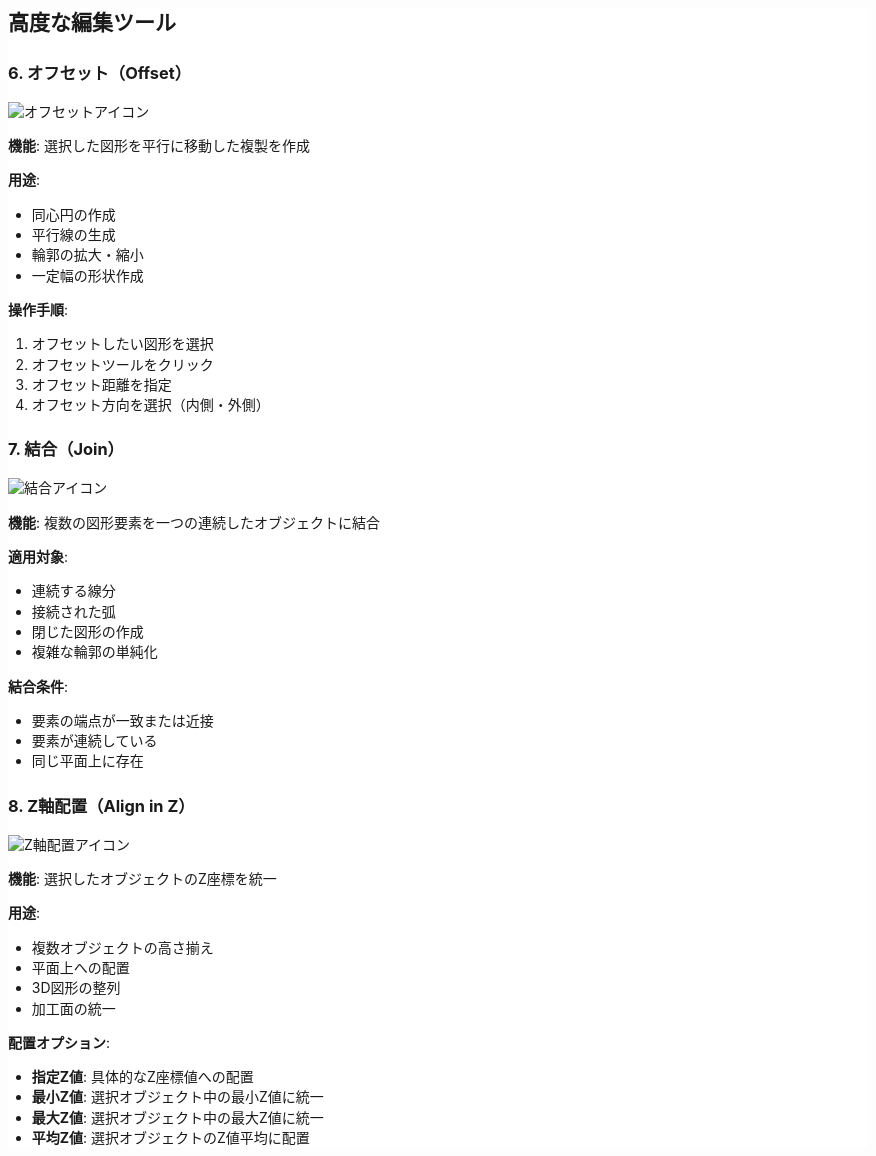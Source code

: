## 高度な編集ツール

### 6. オフセット（Offset）
![オフセットアイコン](../../Help/ja/5804sb0002/FIGURE/15-icone/b15b0001/Modify_Offset_Offset.png)

**機能**: 選択した図形を平行に移動した複製を作成

**用途**:
- 同心円の作成
- 平行線の生成
- 輪郭の拡大・縮小
- 一定幅の形状作成

**操作手順**:
1. オフセットしたい図形を選択
2. オフセットツールをクリック
3. オフセット距離を指定
4. オフセット方向を選択（内側・外側）

### 7. 結合（Join）
![結合アイコン](../../Help/ja/5804sb0002/FIGURE/15-icone/b15b0001/Modify_Entity_Join.png)

**機能**: 複数の図形要素を一つの連続したオブジェクトに結合

**適用対象**:
- 連続する線分
- 接続された弧
- 閉じた図形の作成
- 複雑な輪郭の単純化

**結合条件**:
- 要素の端点が一致または近接
- 要素が連続している
- 同じ平面上に存在

### 8. Z軸配置（Align in Z）
![Z軸配置アイコン](../../Help/ja/5804sb0002/FIGURE/15-icone/b15b0001/Modify_Disposition_ZAlign.png)

**機能**: 選択したオブジェクトのZ座標を統一

**用途**:
- 複数オブジェクトの高さ揃え
- 平面上への配置
- 3D図形の整列
- 加工面の統一

**配置オプション**:
- **指定Z値**: 具体的なZ座標値への配置
- **最小Z値**: 選択オブジェクト中の最小Z値に統一
- **最大Z値**: 選択オブジェクト中の最大Z値に統一
- **平均Z値**: 選択オブジェクトのZ値平均に配置
